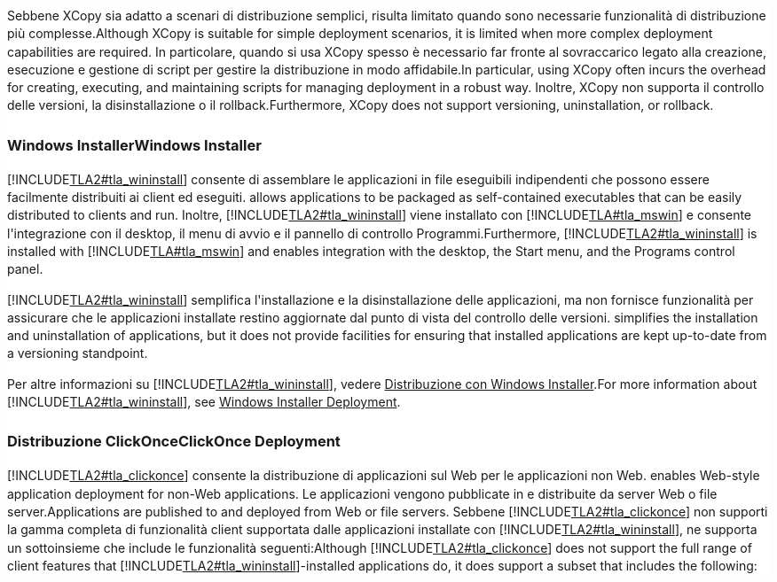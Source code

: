  <span data-ttu-id="a244c-119">Sebbene XCopy sia adatto a scenari di distribuzione semplici, risulta limitato quando sono necessarie funzionalità di distribuzione più complesse.</span><span class="sxs-lookup"><span data-stu-id="a244c-119">Although XCopy is suitable for simple deployment scenarios, it is limited when more complex deployment capabilities are required.</span></span> <span data-ttu-id="a244c-120">In particolare, quando si usa XCopy spesso è necessario far fronte al sovraccarico legato alla creazione, esecuzione e gestione di script per gestire la distribuzione in modo affidabile.</span><span class="sxs-lookup"><span data-stu-id="a244c-120">In particular, using XCopy often incurs the overhead for creating, executing, and maintaining scripts for managing deployment in a robust way.</span></span> <span data-ttu-id="a244c-121">Inoltre, XCopy non supporta il controllo delle versioni, la disinstallazione o il rollback.</span><span class="sxs-lookup"><span data-stu-id="a244c-121">Furthermore, XCopy does not support versioning, uninstallation, or rollback.</span></span>  
  
<a name="Windows_Installer"></a>   
### <a name="windows-installer"></a><span data-ttu-id="a244c-122">Windows Installer</span><span class="sxs-lookup"><span data-stu-id="a244c-122">Windows Installer</span></span>  
 [!INCLUDE[TLA2#tla_wininstall](../../../../includes/tla2sharptla-wininstall-md.md)]<span data-ttu-id="a244c-123"> consente di assemblare le applicazioni in file eseguibili indipendenti che possono essere facilmente distribuiti ai client ed eseguiti.</span><span class="sxs-lookup"><span data-stu-id="a244c-123"> allows applications to be packaged as self-contained executables that can be easily distributed to clients and run.</span></span> <span data-ttu-id="a244c-124">Inoltre, [!INCLUDE[TLA2#tla_wininstall](../../../../includes/tla2sharptla-wininstall-md.md)] viene installato con [!INCLUDE[TLA#tla_mswin](../../../../includes/tlasharptla-mswin-md.md)] e consente l'integrazione con il desktop, il menu di avvio e il pannello di controllo Programmi.</span><span class="sxs-lookup"><span data-stu-id="a244c-124">Furthermore, [!INCLUDE[TLA2#tla_wininstall](../../../../includes/tla2sharptla-wininstall-md.md)] is installed with [!INCLUDE[TLA#tla_mswin](../../../../includes/tlasharptla-mswin-md.md)] and enables integration with the desktop, the Start menu, and the Programs control panel.</span></span>  
  
 [!INCLUDE[TLA2#tla_wininstall](../../../../includes/tla2sharptla-wininstall-md.md)]<span data-ttu-id="a244c-125"> semplifica l'installazione e la disinstallazione delle applicazioni, ma non fornisce funzionalità per assicurare che le applicazioni installate restino aggiornate dal punto di vista del controllo delle versioni.</span><span class="sxs-lookup"><span data-stu-id="a244c-125"> simplifies the installation and uninstallation of applications, but it does not provide facilities for ensuring that installed applications are kept up-to-date from a versioning standpoint.</span></span>  
  
 <span data-ttu-id="a244c-126">Per altre informazioni su [!INCLUDE[TLA2#tla_wininstall](../../../../includes/tla2sharptla-wininstall-md.md)], vedere [Distribuzione con Windows Installer](http://msdn.microsoft.com/library/121be21b-b916-43e2-8f10-8b080516d2a0).</span><span class="sxs-lookup"><span data-stu-id="a244c-126">For more information about [!INCLUDE[TLA2#tla_wininstall](../../../../includes/tla2sharptla-wininstall-md.md)], see [Windows Installer Deployment](http://msdn.microsoft.com/library/121be21b-b916-43e2-8f10-8b080516d2a0).</span></span>  
  
<a name="ClickOnce_Deployment"></a>   
### <a name="clickonce-deployment"></a><span data-ttu-id="a244c-127">Distribuzione ClickOnce</span><span class="sxs-lookup"><span data-stu-id="a244c-127">ClickOnce Deployment</span></span>  
 [!INCLUDE[TLA2#tla_clickonce](../../../../includes/tla2sharptla-clickonce-md.md)]<span data-ttu-id="a244c-128"> consente la distribuzione di applicazioni sul Web per le applicazioni non Web.</span><span class="sxs-lookup"><span data-stu-id="a244c-128"> enables Web-style application deployment for non-Web applications.</span></span> <span data-ttu-id="a244c-129">Le applicazioni vengono pubblicate in e distribuite da server Web o file server.</span><span class="sxs-lookup"><span data-stu-id="a244c-129">Applications are published to and deployed from Web or file servers.</span></span> <span data-ttu-id="a244c-130">Sebbene [!INCLUDE[TLA2#tla_clickonce](../../../../includes/tla2sharptla-clickonce-md.md)] non supporti la gamma completa di funzionalità client supportata dalle applicazioni installate con [!INCLUDE[TLA2#tla_wininstall](../../../../includes/tla2sharptla-wininstall-md.md)], ne supporta un sottoinsieme che include le funzionalità seguenti:</span><span class="sxs-lookup"><span data-stu-id="a244c-130">Although [!INCLUDE[TLA2#tla_clickonce](../../../../includes/tla2sharptla-clickonce-md.md)] does not support the full range of client features that [!INCLUDE[TLA2#tla_wininstall](../../../../includes/tla2sharptla-wininstall-md.md)]-installed applications do, it does support a subset that includes the following:</span></span>  
  